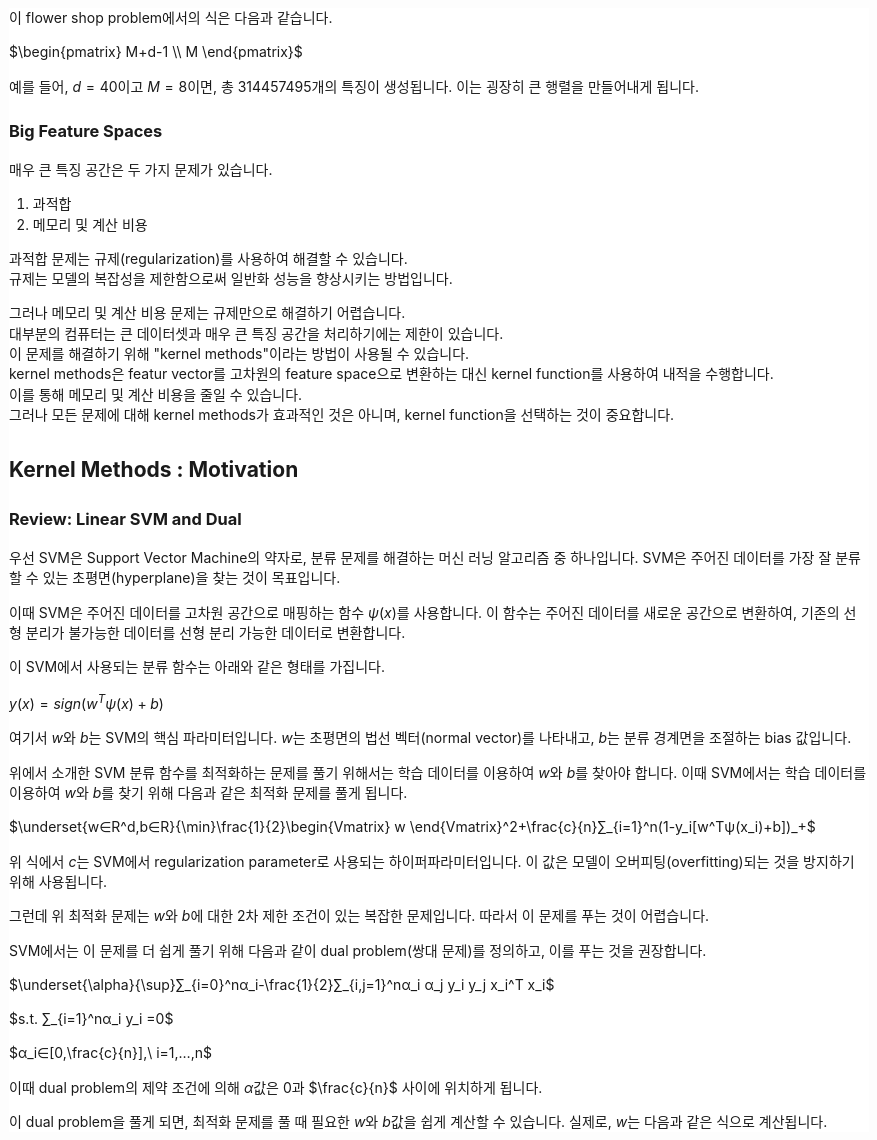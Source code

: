 이 flower shop problem에서의 식은 다음과 같습니다.<br>

$\begin{pmatrix} M+d-1 \\ M \end{pmatrix}$

예를 들어, $d = 40$이고 $M = 8$이면, 총 314457495개의 특징이 생성됩니다. 이는 굉장히 큰 행렬을 만들어내게 됩니다.<br>

### Big Feature Spaces
매우 큰 특징 공간은 두 가지 문제가 있습니다.<br>

1. 과적합
2. 메모리 및 계산 비용

과적합 문제는 규제(regularization)를 사용하여 해결할 수 있습니다.<br> 
규제는 모델의 복잡성을 제한함으로써 일반화 성능을 향상시키는 방법입니다.<br>

그러나 메모리 및 계산 비용 문제는 규제만으로 해결하기 어렵습니다.<br> 
대부분의 컴퓨터는 큰 데이터셋과 매우 큰 특징 공간을 처리하기에는 제한이 있습니다.<br> 
이 문제를 해결하기 위해 "kernel methods"이라는 방법이 사용될 수 있습니다.<br> 
kernel methods은 featur vector를 고차원의 feature space으로 변환하는 대신 kernel function를 사용하여 내적을 수행합니다.<br>
이를 통해 메모리 및 계산 비용을 줄일 수 있습니다.<br> 
그러나 모든 문제에 대해 kernel methods가 효과적인 것은 아니며, kernel function을 선택하는 것이 중요합니다.<br>

## Kernel Methods : Motivation
### Review: Linear SVM and Dual
우선 SVM은 Support Vector Machine의 약자로, 분류 문제를 해결하는 머신 러닝 알고리즘 중 하나입니다. SVM은 주어진 데이터를 가장 잘 분류할 수 있는 초평면(hyperplane)을 찾는 것이 목표입니다.

이때 SVM은 주어진 데이터를 고차원 공간으로 매핑하는 함수 $\psi(x)$를 사용합니다. 이 함수는 주어진 데이터를 새로운 공간으로 변환하여, 기존의 선형 분리가 불가능한 데이터를 선형 분리 가능한 데이터로 변환합니다.

이 SVM에서 사용되는 분류 함수는 아래와 같은 형태를 가집니다.

$y(x) = sign(w^T\psi(x) + b)$

여기서 $w$와 $b$는 SVM의 핵심 파라미터입니다. $w$는 초평면의 법선 벡터(normal vector)를 나타내고, $b$는 분류 경계면을 조절하는 bias 값입니다.

위에서 소개한 SVM 분류 함수를 최적화하는 문제를 풀기 위해서는 학습 데이터를 이용하여 $w$와 $b$를 찾아야 합니다. 이때 SVM에서는 학습 데이터를 이용하여 $w$와 $b$를 찾기 위해 다음과 같은 최적화 문제를 풀게 됩니다.

$\underset{w∈R^d,b∈R}{\min}\frac{1}{2}\begin{Vmatrix} w \end{Vmatrix}^2+\frac{c}{n}∑_{i=1}^n(1-y_i[w^Tψ(x_i)+b])_+$

위 식에서 $c$는 SVM에서 regularization parameter로 사용되는 하이퍼파라미터입니다. 이 값은 모델이 오버피팅(overfitting)되는 것을 방지하기 위해 사용됩니다.

그런데 위 최적화 문제는 $w$와 $b$에 대한 2차 제한 조건이 있는 복잡한 문제입니다. 따라서 이 문제를 푸는 것이 어렵습니다.

SVM에서는 이 문제를 더 쉽게 풀기 위해 다음과 같이 dual problem(쌍대 문제)를 정의하고, 이를 푸는 것을 권장합니다.

$\underset{\alpha}{\sup}⁡∑_{i=0}^nα_i-\frac{1}{2}∑_{i,j=1}^nα_i α_j y_i y_j x_i^T x_i$

$s.t. ∑_{i=1}^nα_i y_i =0$

$α_i∈[0,\frac{c}{n}],\ i=1,…,n$

이때 dual problem의 제약 조건에 의해 $\alpha$값은 0과 $\frac{c}{n}$ 사이에 위치하게 됩니다.

이 dual problem을 풀게 되면, 최적화 문제를 풀 때 필요한 $w$와 $b$값을 쉽게 계산할 수 있습니다. 실제로, $w$는 다음과 같은 식으로 계산됩니다.
